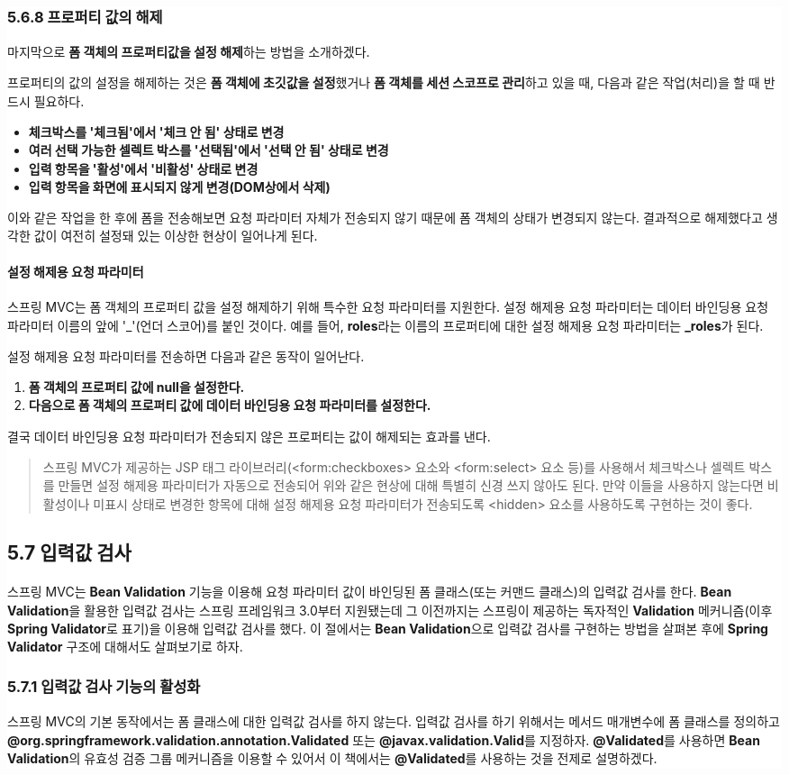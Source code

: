 



### 5.6.8 프로퍼티 값의 해제

마지막으로 **폼 객체의 프로퍼티값을 설정 해제**하는 방법을 소개하겠다.



프로퍼티의 값의 설정을 해제하는 것은 **폼 객체에 초깃값을 설정**했거나 **폼 객체를 세션 스코프로 관리**하고 있을 때, 다음과 같은 작업(처리)을 할 때 반드시 필요하다.

- **체크박스를 '체크됨'에서 '체크 안 됨' 상태로 변경**
- **여러 선택 가능한 셀렉트 박스를 '선택됨'에서 '선택 안 됨' 상태로 변경**
- **입력 항목을 '활성'에서 '비활성' 상태로 변경**
- **입력 항목을 화면에 표시되지 않게 변경(DOM상에서 삭제)**



이와 같은 작업을 한 후에 폼을 전송해보면 요청 파라미터 자체가 전송되지 않기 때문에 폼 객체의 상태가 변경되지 않는다. 결과적으로 해제했다고 생각한 값이 여전히 설정돼 있는 이상한 현상이 일어나게 된다.



#### 설정 해제용 요청 파라미터

스프링 MVC는 폼 객체의 프로퍼티 값을 설정 해제하기 위해 특수한 요청 파라미터를 지원한다. 설정 해제용 요청 파라미터는 데이터 바인딩용 요청 파라미터 이름의 앞에 '_'(언더 스코어)를 붙인 것이다. 예를 들어, **roles**라는 이름의 프로퍼티에 대한 설정 해제용 요청 파라미터는 **\_roles**가 된다. 



설정 해제용 요청 파라미터를 전송하면 다음과 같은 동작이 일어난다.

1. **폼 객체의 프로퍼티 값에 null을 설정한다.**
2. **다음으로 폼 객체의 프로퍼티 값에 데이터 바인딩용 요청 파라미터를 설정한다.**



결국 데이터 바인딩용 요청 파라미터가 전송되지 않은 프로퍼티는 값이 해제되는 효과를 낸다.



> 스프링 MVC가 제공하는 JSP 태그 라이브러리(\<form:checkboxes> 요소와 \<form:select> 요소 등)를 사용해서 체크박스나 셀렉트 박스를 만들면 설정 해제용 파라미터가 자동으로 전송되어 위와 같은 현상에 대해 특별히 신경 쓰지 않아도 된다. 만약 이들을 사용하지 않는다면 비활성이나 미표시 상태로 변경한 항목에 대해 설정 해제용 요청 파라미터가 전송되도록 \<hidden> 요소를 사용하도록 구현하는 것이 좋다.







## 5.7 입력값 검사

스프링 MVC는 **Bean Validation** 기능을 이용해 요청 파라미터 값이 바인딩된 폼 클래스(또는 커맨드 클래스)의 입력값 검사를 한다. **Bean Validation**을 활용한 입력값 검사는 스프링 프레임워크 3.0부터 지원됐는데 그 이전까지는 스프링이 제공하는 독자적인 **Validation** 메커니즘(이후 **Spring Validator**로 표기)을 이용해 입력값 검사를 했다. 이 절에서는 **Bean Validation**으로 입력값 검사를 구현하는 방법을 살펴본 후에 **Spring Validator** 구조에 대해서도 살펴보기로 하자.



### 5.7.1 입력값 검사 기능의 활성화

스프링 MVC의 기본 동작에서는 폼 클래스에 대한 입력값 검사를 하지 않는다. 입력값 검사를 하기 위해서는 메서드 매개변수에 폼 클래스를 정의하고 **@org.springframework.validation.annotation.Validated** 또는 **@javax.validation.Valid**를 지정하자. **@Validated**를 사용하면 **Bean Validation**의 유효성 검증 그룹 메커니즘을 이용할 수 있어서 이 책에서는 **@Validated**를 사용하는 것을 전제로 설명하겠다.
